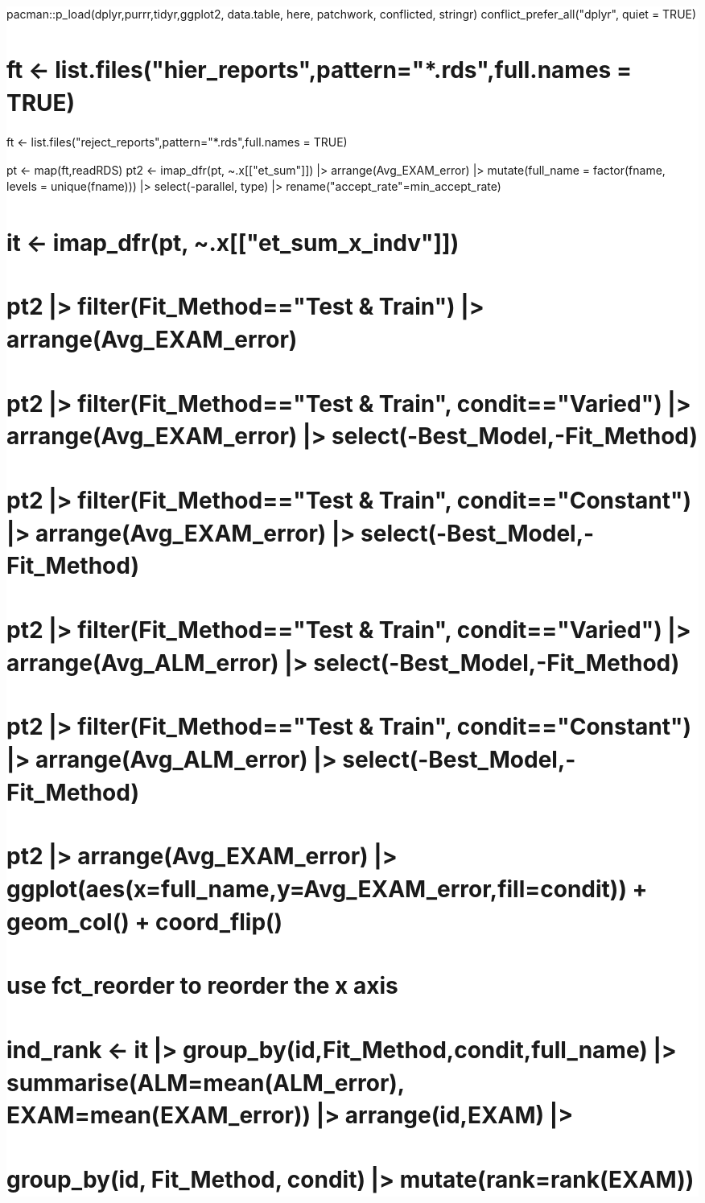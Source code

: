 
pacman::p_load(dplyr,purrr,tidyr,ggplot2, data.table, here, patchwork, conflicted, stringr)
conflict_prefer_all("dplyr", quiet = TRUE)

# ft <- list.files("hier_reports",pattern="*.rds",full.names = TRUE)
 ft <- list.files("reject_reports",pattern="*.rds",full.names = TRUE)

pt <- map(ft,readRDS)
pt2 <- imap_dfr(pt, ~.x[["et_sum"]]) |> arrange(Avg_EXAM_error) |> mutate(full_name = factor(fname, levels = unique(fname))) |>
  select(-parallel, type) |> rename("accept_rate"=min_accept_rate)

# it <- imap_dfr(pt, ~.x[["et_sum_x_indv"]])
# pt2 |> filter(Fit_Method=="Test & Train") |> arrange(Avg_EXAM_error)
# pt2 |> filter(Fit_Method=="Test & Train", condit=="Varied") |> arrange(Avg_EXAM_error) |> select(-Best_Model,-Fit_Method)
# pt2 |> filter(Fit_Method=="Test & Train", condit=="Constant") |> arrange(Avg_EXAM_error) |> select(-Best_Model,-Fit_Method)
# pt2 |> filter(Fit_Method=="Test & Train", condit=="Varied") |> arrange(Avg_ALM_error) |> select(-Best_Model,-Fit_Method)
# pt2 |> filter(Fit_Method=="Test & Train", condit=="Constant") |> arrange(Avg_ALM_error) |> select(-Best_Model,-Fit_Method)

# pt2 |> arrange(Avg_EXAM_error) |> ggplot(aes(x=full_name,y=Avg_EXAM_error,fill=condit)) + geom_col() + coord_flip() 

# use fct_reorder to reorder the x axis
# ind_rank <- it |> group_by(id,Fit_Method,condit,full_name) |> summarise(ALM=mean(ALM_error), EXAM=mean(EXAM_error)) |> arrange(id,EXAM) |>
#   group_by(id, Fit_Method, condit) |> mutate(rank=rank(EXAM))
